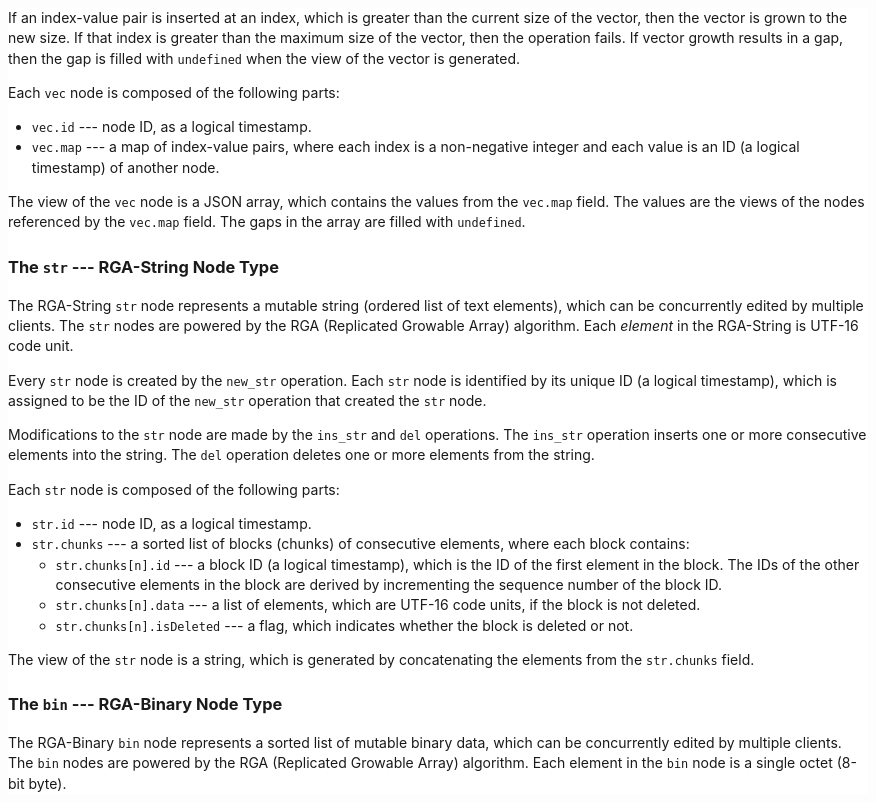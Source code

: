 If an index-value pair is inserted at an index, which is greater than the
current size of the vector, then the vector is grown to the new size. If that
index is greater than the maximum size of the vector, then the operation fails.
If vector growth results in a gap, then the gap is filled with `undefined` when
the view of the vector is generated.

Each `vec` node is composed of the following parts:

- `vec.id` --- node ID, as a logical timestamp.
- `vec.map` --- a map of index-value pairs, where each index is a non-negative
  integer and each value is an ID (a logical timestamp) of another node.

The view of the `vec` node is a JSON array, which contains the values from the
`vec.map` field. The values are the views of the nodes referenced by the
`vec.map` field. The gaps in the array are filled with `undefined`.


### The `str` --- RGA-String Node Type

The RGA-String `str` node represents a mutable string (ordered list of text
elements), which can be concurrently edited by multiple clients. The `str` nodes
are powered by the RGA (Replicated Growable Array) algorithm. Each *element* in
the RGA-String is UTF-16 code unit.

Every `str` node is created by the `new_str` operation. Each `str` node is
identified by its unique ID (a logical timestamp), which is assigned to be the
ID of the `new_str` operation that created the `str` node.

Modifications to the `str` node are made by the `ins_str` and `del` operations.
The `ins_str` operation inserts one or more consecutive elements into the
string. The `del` operation deletes one or more elements from the string.

Each `str` node is composed of the following parts:

- `str.id` --- node ID, as a logical timestamp.
- `str.chunks` --- a sorted list of blocks (chunks) of consecutive elements,
  where each block contains:
    - `str.chunks[n].id` --- a block ID (a logical timestamp), which is the ID
      of the first element in the block. The IDs of the other consecutive
      elements in the block are derived by incrementing the sequence number of
      the block ID.
    - `str.chunks[n].data` --- a list of elements, which are UTF-16 code units,
      if the block is not deleted.
    - `str.chunks[n].isDeleted` --- a flag, which indicates whether the block is
      deleted or not.

The view of the `str` node is a string, which is generated by concatenating the
elements from the `str.chunks` field.


### The `bin` --- RGA-Binary Node Type

The RGA-Binary `bin` node represents a sorted list of mutable binary data, which
can be concurrently edited by multiple clients. The `bin` nodes are powered by
the RGA (Replicated Growable Array) algorithm. Each element in the `bin` node is
a single octet (8-bit byte).


[json-crdt-patch]: /specs/json-crdt-patch
[json-crdt-patch]: /specs/json-crdt-patch
[logical-clock]: /specs/json-crdt-patch/patch-document/logical-clock
[ins_str]: http://localhost:8081/specs/json-crdt-patch/patch-document/operations#The-ins_str-Operation
[ins_bin]: http://localhost:8081/specs/json-crdt-patch/patch-document/operations#The-ins_bin-Operation
[ins_arr]: http://localhost:8081/specs/json-crdt-patch/patch-document/operations#The-ins_arr-Operation
[del]: /specs/json-crdt-patch/patch-document/operations#The-del-Operation
[operations]: /specs/json-crdt-patch/patch-document/operations
[new-con-op]: /specs/json-crdt-patch/patch-document/operations#The-new_con-Operation
[new-val-op]: /specs/json-crdt-patch/patch-document/operations#The-new_val-Operation
[new-obj-op]: /specs/json-crdt-patch/patch-document/operations#The-new_obj-Operation
[new-vec-op]: /specs/json-crdt-patch/patch-document/operations#The-new_vec-Operation
[new-str-op]: /specs/json-crdt-patch/patch-document/operations#The-new_str-Operation
[new-bin-op]: /specs/json-crdt-patch/patch-document/operations#The-new_bin-Operation
[new-arr-op]: /specs/json-crdt-patch/patch-document/operations#The-new_arr-Operation
[ins-val-op]: /specs/json-crdt-patch/patch-document/operations#The-ins_val-Operation
[ins-obj-op]: /specs/json-crdt-patch/patch-document/operations#The-ins_obj-Operation
[ins-vec-op]: /specs/json-crdt-patch/patch-document/operations#The-ins_vec-Operation
[ins-str-op]: /specs/json-crdt-patch/patch-document/operations#The-ins_str-Operation
[ins-bin-op]: /specs/json-crdt-patch/patch-document/operations#The-ins_bin-Operation
[ins-arr-op]: /specs/json-crdt-patch/patch-document/operations#The-ins_arr-Operation
[del-op]: /specs/json-crdt-patch/patch-document/operations#The-del-Operation
[license]: https://creativecommons.org/licenses/by-sa/4.0/